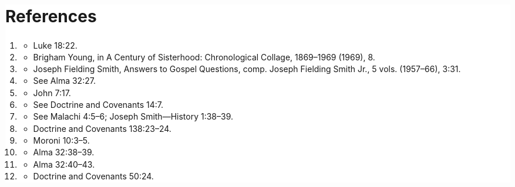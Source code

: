 # References
1. - Luke 18:22.
2. - Brigham Young, in A Century of Sisterhood: Chronological Collage, 1869–1969 (1969), 8.
3. - Joseph Fielding Smith, Answers to Gospel Questions, comp. Joseph Fielding Smith Jr., 5 vols. (1957–66), 3:31.
4. - See Alma 32:27.
5. - John 7:17.
6. - See Doctrine and Covenants 14:7.
7. - See Malachi 4:5–6; Joseph Smith—History 1:38–39.
8. - Doctrine and Covenants 138:23–24.
9. - Moroni 10:3–5.
10. - Alma 32:38–39.
11. - Alma 32:40–43.
12. - Doctrine and Covenants 50:24.